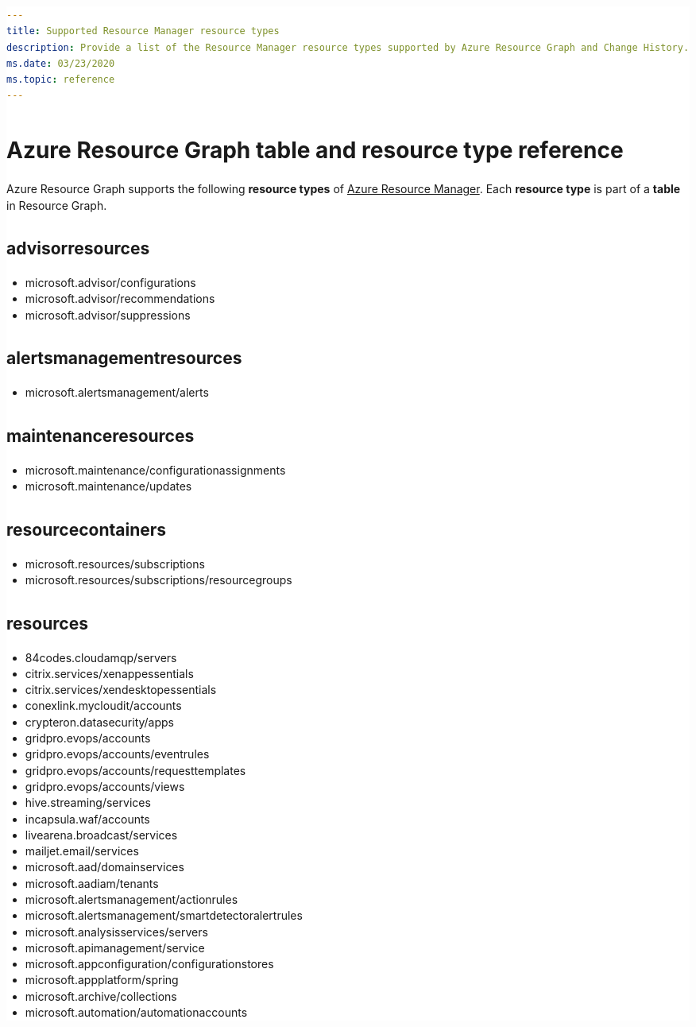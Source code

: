 ```yaml
---
title: Supported Resource Manager resource types
description: Provide a list of the Resource Manager resource types supported by Azure Resource Graph and Change History.
ms.date: 03/23/2020
ms.topic: reference
---
```

# Azure Resource Graph table and resource type reference

Azure Resource Graph supports the following **resource types** of
[Azure Resource Manager](../../../azure-resource-manager/management/overview.md). Each **resource type** is
part of a **table** in Resource Graph.

## advisorresources

- microsoft.advisor/configurations
- microsoft.advisor/recommendations
- microsoft.advisor/suppressions

## alertsmanagementresources

- microsoft.alertsmanagement/alerts

## maintenanceresources

- microsoft.maintenance/configurationassignments
- microsoft.maintenance/updates

## resourcecontainers

- microsoft.resources/subscriptions
- microsoft.resources/subscriptions/resourcegroups

## resources

- 84codes.cloudamqp/servers
- citrix.services/xenappessentials
- citrix.services/xendesktopessentials
- conexlink.mycloudit/accounts
- crypteron.datasecurity/apps
- gridpro.evops/accounts
- gridpro.evops/accounts/eventrules
- gridpro.evops/accounts/requesttemplates
- gridpro.evops/accounts/views
- hive.streaming/services
- incapsula.waf/accounts
- livearena.broadcast/services
- mailjet.email/services
- microsoft.aad/domainservices
- microsoft.aadiam/tenants
- microsoft.alertsmanagement/actionrules
- microsoft.alertsmanagement/smartdetectoralertrules
- microsoft.analysisservices/servers
- microsoft.apimanagement/service
- microsoft.appconfiguration/configurationstores
- microsoft.appplatform/spring
- microsoft.archive/collections
- microsoft.automation/automationaccounts